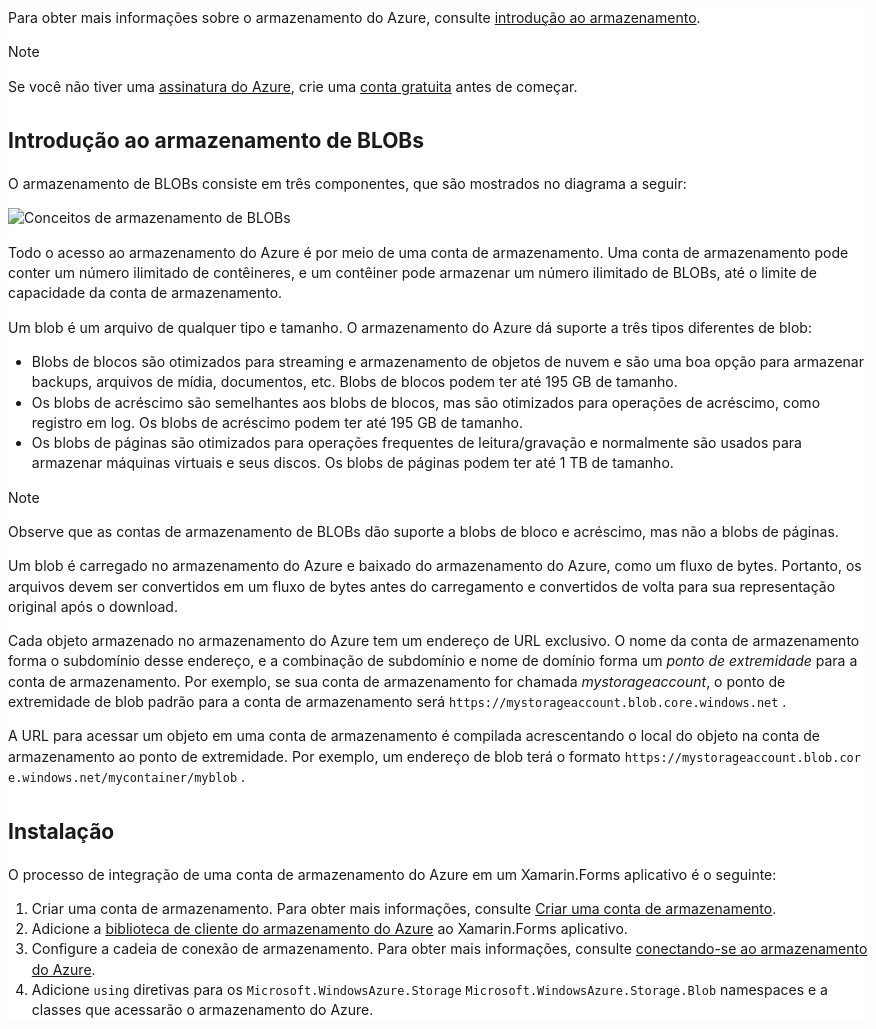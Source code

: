 Para obter mais informações sobre o armazenamento do Azure, consulte [introdução ao armazenamento](https://azure.microsoft.com/documentation/articles/storage-introduction/).

> [!NOTE]
> Se você não tiver uma [assinatura do Azure](/azure/guides/developer/azure-developer-guide#understanding-accounts-subscriptions-and-billing), crie uma [conta gratuita](https://aka.ms/azfree-docs-mobileapps) antes de começar.

## <a name="introduction-to-blob-storage"></a>Introdução ao armazenamento de BLOBs

O armazenamento de BLOBs consiste em três componentes, que são mostrados no diagrama a seguir:

![Conceitos de armazenamento de BLOBs](azure-storage-images/blob-storage.png)

Todo o acesso ao armazenamento do Azure é por meio de uma conta de armazenamento. Uma conta de armazenamento pode conter um número ilimitado de contêineres, e um contêiner pode armazenar um número ilimitado de BLOBs, até o limite de capacidade da conta de armazenamento.

Um blob é um arquivo de qualquer tipo e tamanho. O armazenamento do Azure dá suporte a três tipos diferentes de blob:

- Blobs de blocos são otimizados para streaming e armazenamento de objetos de nuvem e são uma boa opção para armazenar backups, arquivos de mídia, documentos, etc. Blobs de blocos podem ter até 195 GB de tamanho.
- Os blobs de acréscimo são semelhantes aos blobs de blocos, mas são otimizados para operações de acréscimo, como registro em log. Os blobs de acréscimo podem ter até 195 GB de tamanho.
- Os blobs de páginas são otimizados para operações frequentes de leitura/gravação e normalmente são usados para armazenar máquinas virtuais e seus discos. Os blobs de páginas podem ter até 1 TB de tamanho.

> [!NOTE]
> Observe que as contas de armazenamento de BLOBs dão suporte a blobs de bloco e acréscimo, mas não a blobs de páginas.

Um blob é carregado no armazenamento do Azure e baixado do armazenamento do Azure, como um fluxo de bytes. Portanto, os arquivos devem ser convertidos em um fluxo de bytes antes do carregamento e convertidos de volta para sua representação original após o download.

Cada objeto armazenado no armazenamento do Azure tem um endereço de URL exclusivo. O nome da conta de armazenamento forma o subdomínio desse endereço, e a combinação de subdomínio e nome de domínio forma um *ponto de extremidade* para a conta de armazenamento. Por exemplo, se sua conta de armazenamento for chamada *mystorageaccount*, o ponto de extremidade de blob padrão para a conta de armazenamento será `https://mystorageaccount.blob.core.windows.net` .

A URL para acessar um objeto em uma conta de armazenamento é compilada acrescentando o local do objeto na conta de armazenamento ao ponto de extremidade. Por exemplo, um endereço de blob terá o formato `https://mystorageaccount.blob.core.windows.net/mycontainer/myblob` .

## <a name="setup"></a>Instalação

O processo de integração de uma conta de armazenamento do Azure em um Xamarin.Forms aplicativo é o seguinte:

1. Criar uma conta de armazenamento. Para obter mais informações, consulte [Criar uma conta de armazenamento](https://azure.microsoft.com/documentation/articles/storage-create-storage-account/#create-a-storage-account).
1. Adicione a [biblioteca de cliente do armazenamento do Azure](https://www.nuget.org/packages/WindowsAzure.Storage/) ao Xamarin.Forms aplicativo.
1. Configure a cadeia de conexão de armazenamento. Para obter mais informações, consulte [conectando-se ao armazenamento do Azure](#connecting-to-azure-storage).
1. Adicione `using` diretivas para os `Microsoft.WindowsAzure.Storage` `Microsoft.WindowsAzure.Storage.Blob` namespaces e a classes que acessarão o armazenamento do Azure.
